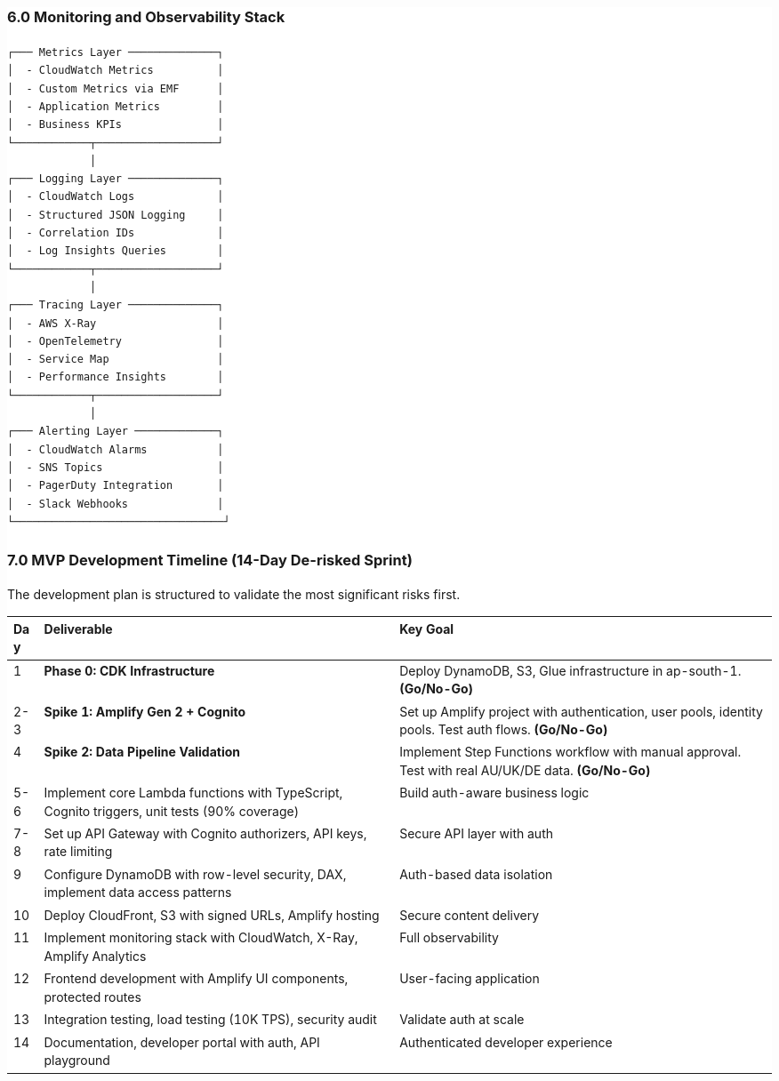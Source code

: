 ### 6.0 Monitoring and Observability Stack

```text
┌─── Metrics Layer ──────────────┐
│  - CloudWatch Metrics          │
│  - Custom Metrics via EMF      │
│  - Application Metrics         │
│  - Business KPIs               │
└────────────┬───────────────────┘
             │
┌─── Logging Layer ──────────────┐
│  - CloudWatch Logs             │
│  - Structured JSON Logging     │
│  - Correlation IDs             │
│  - Log Insights Queries        │
└────────────┬───────────────────┘
             │
┌─── Tracing Layer ──────────────┐
│  - AWS X-Ray                   │
│  - OpenTelemetry               │
│  - Service Map                 │
│  - Performance Insights        │
└────────────┬───────────────────┘
             │
┌─── Alerting Layer ─────────────┐
│  - CloudWatch Alarms           │
│  - SNS Topics                  │
│  - PagerDuty Integration       │
│  - Slack Webhooks              │
└─────────────────────────────────┘
```

### 7.0 MVP Development Timeline (14-Day De-risked Sprint)

The development plan is structured to validate the most significant risks first.

| Day | Deliverable | Key Goal |
| :--- | :--- | :--- |
| 1 | **Phase 0: CDK Infrastructure** | Deploy DynamoDB, S3, Glue infrastructure in ap-south-1. **(Go/No-Go)** |
| 2-3 | **Spike 1: Amplify Gen 2 + Cognito** | Set up Amplify project with authentication, user pools, identity pools. Test auth flows. **(Go/No-Go)** |
| 4 | **Spike 2: Data Pipeline Validation** | Implement Step Functions workflow with manual approval. Test with real AU/UK/DE data. **(Go/No-Go)** |
| 5-6 | Implement core Lambda functions with TypeScript, Cognito triggers, unit tests (90% coverage) | Build auth-aware business logic |
| 7-8 | Set up API Gateway with Cognito authorizers, API keys, rate limiting | Secure API layer with auth |
| 9 | Configure DynamoDB with row-level security, DAX, implement data access patterns | Auth-based data isolation |
| 10 | Deploy CloudFront, S3 with signed URLs, Amplify hosting | Secure content delivery |
| 11 | Implement monitoring stack with CloudWatch, X-Ray, Amplify Analytics | Full observability |
| 12 | Frontend development with Amplify UI components, protected routes | User-facing application |
| 13 | Integration testing, load testing (10K TPS), security audit | Validate auth at scale |
| 14 | Documentation, developer portal with auth, API playground | Authenticated developer experience |

